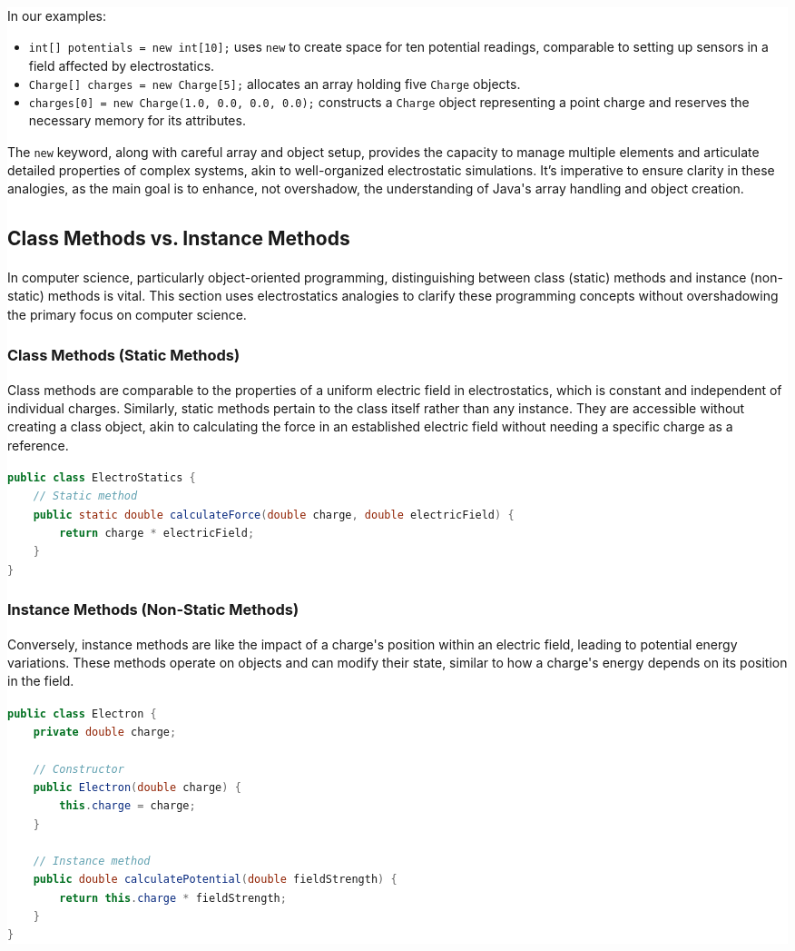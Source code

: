 In our examples:

- `int[] potentials = new int[10];` uses `new` to create space for ten potential readings, comparable to setting up sensors in a field affected by electrostatics.
- `Charge[] charges = new Charge[5];` allocates an array holding five `Charge` objects.
- `charges[0] = new Charge(1.0, 0.0, 0.0, 0.0);` constructs a `Charge` object representing a point charge and reserves the necessary memory for its attributes.

The `new` keyword, along with careful array and object setup, provides the capacity to manage multiple elements and articulate detailed properties of complex systems, akin to well-organized electrostatic simulations. It’s imperative to ensure clarity in these analogies, as the main goal is to enhance, not overshadow, the understanding of Java's array handling and object creation.

## Class Methods vs. Instance Methods

In computer science, particularly object-oriented programming, distinguishing between class (static) methods and instance (non-static) methods is vital. This section uses electrostatics analogies to clarify these programming concepts without overshadowing the primary focus on computer science.

### Class Methods (Static Methods)
Class methods are comparable to the properties of a uniform electric field in electrostatics, which is constant and independent of individual charges. Similarly, static methods pertain to the class itself rather than any instance. They are accessible without creating a class object, akin to calculating the force in an established electric field without needing a specific charge as a reference.

```java
public class ElectroStatics {
    // Static method
    public static double calculateForce(double charge, double electricField) {
        return charge * electricField;
    }
}
```

### Instance Methods (Non-Static Methods)
Conversely, instance methods are like the impact of a charge's position within an electric field, leading to potential energy variations. These methods operate on objects and can modify their state, similar to how a charge's energy depends on its position in the field.

```java
public class Electron {
    private double charge;

    // Constructor
    public Electron(double charge) {
        this.charge = charge;
    }

    // Instance method
    public double calculatePotential(double fieldStrength) {
        return this.charge * fieldStrength;
    }
}
```
